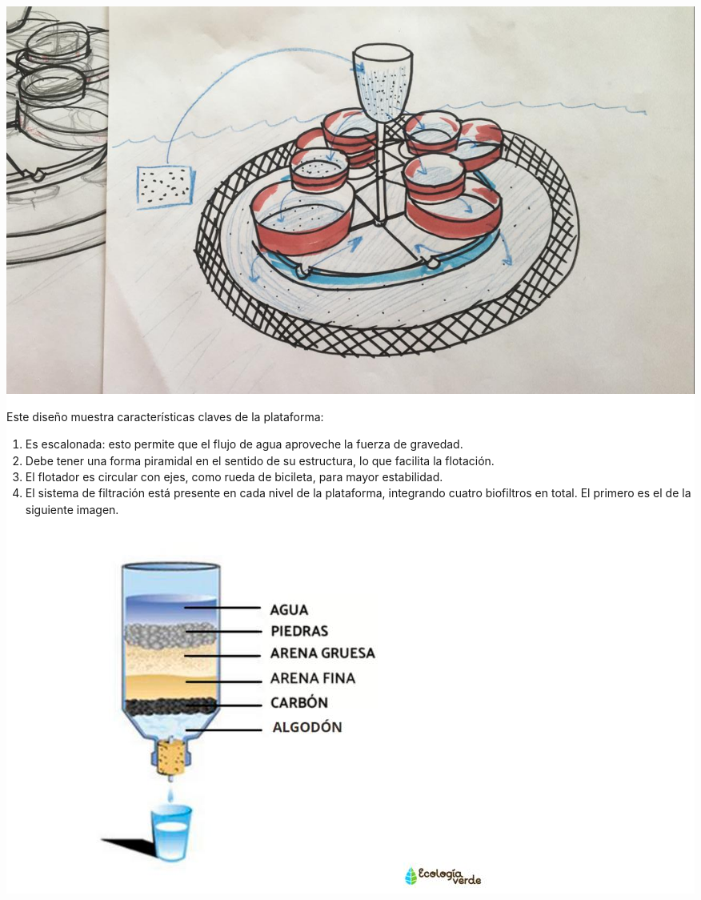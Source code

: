 ![Blu](/taller-ciudad-espacio/img/Post9/disenoexperimental.jpg)

Este diseño muestra características claves de la plataforma:

1. Es escalonada: esto permite que el flujo de agua aproveche la fuerza de gravedad.
2. Debe tener una forma piramidal en el sentido de su estructura, lo que facilita la flotación.
3. El flotador es circular con ejes, como rueda de bicileta, para mayor estabilidad.
4. El sistema de filtración está presente en cada nivel de la plataforma, integrando cuatro biofiltros en total. El primero es el de la siguiente imagen.

![Blu](/taller-ciudad-espacio/img/Post9/2biofiltro.jpg)
